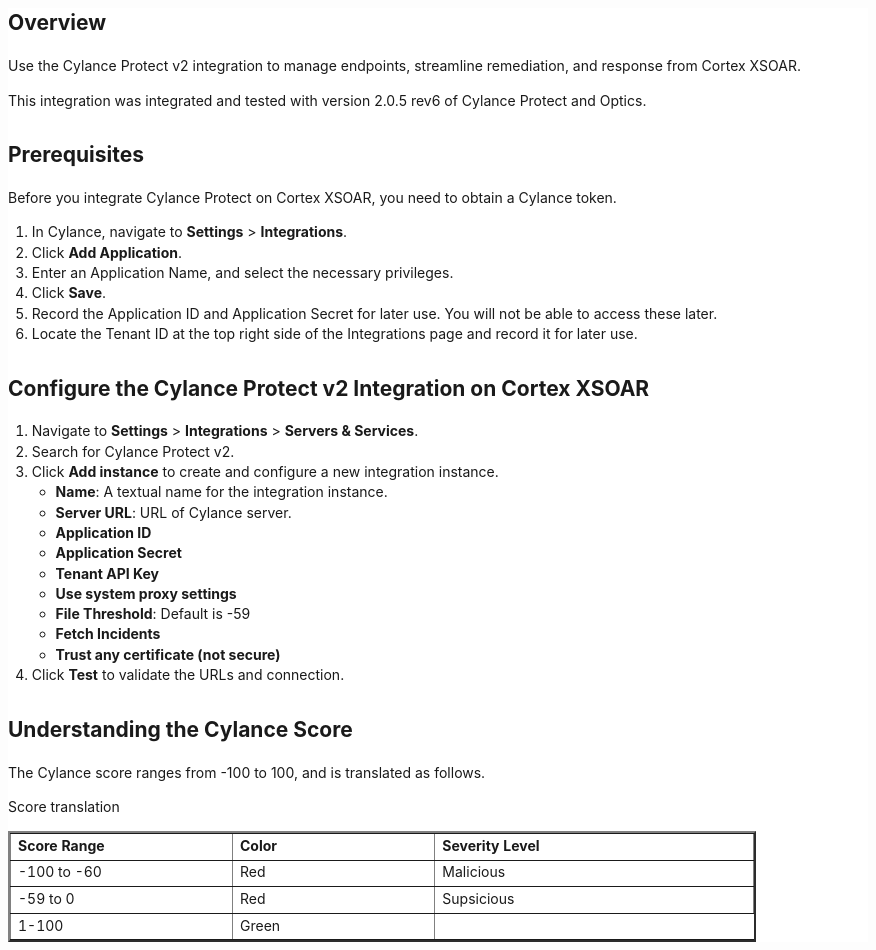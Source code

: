 
<h2>Overview</h2>
<p>Use the Cylance Protect v2 integration to manage endpoints, streamline remediation, and response from Cortex XSOAR.</p>
<p>This integration was integrated and tested with version 2.0.5 rev6 of Cylance Protect and Optics.</p>
<h2>Prerequisites</h2>
<p>Before you integrate Cylance Protect on Cortex XSOAR, you need to obtain a Cylance token.</p>
<ol>
<li>In Cylance, navigate to <strong>Settings</strong> &gt; <strong>Integrations</strong>.</li>
<li>Click <strong>Add Application</strong>.</li>
<li>Enter an Application Name, and select the necessary privileges.</li>
<li>Click <strong>Save</strong>.</li>
<li>Record the Application ID and Application Secret for later use. You will not be able to access these later.</li>
<li>Locate the Tenant ID at the top right side of the Integrations page and record it for later use. </li>
</ol>
<h2>Configure the Cylance Protect v2 Integration on Cortex XSOAR</h2>
<ol>
<li>Navigate to <strong>Settings</strong> &gt; <strong>Integrations</strong> &gt; <strong>Servers &amp; Services</strong>.</li>
<li>Search for Cylance Protect v2.</li>
<li>Click <strong>Add instance</strong> to create and configure a new integration instance.<br>
<ul>
<li>
<strong>Name</strong>: A textual name for the integration instance.</li>
<li>
<strong>Server URL</strong>: URL of Cylance server.</li>
<li><strong>Application ID</strong></li>
<li><strong>Application Secret</strong></li>
<li><strong>Tenant API Key</strong></li>
<li><strong>Use system proxy settings</strong></li>
<li>
<strong>File Threshold</strong>: Default is -59</li>
<li><strong>Fetch Incidents</strong></li>
<li><strong>Trust any certificate (not secure)</strong></li>
</ul>
</li>
<li>Click <strong>Test</strong> to validate the URLs and connection.</li>
</ol>
<h2>Understanding the Cylance Score</h2>
<p>The Cylance score ranges from -100 to 100, and is translated as follows.</p>
<p>Score translation</p>
<table style="width: 748px;" border="2" cellpadding="6">
<tbody>
<tr>
<td style="width: 210px;"><strong>Score Range</strong></td>
<td style="width: 190px;"><strong>Color</strong></td>
<td style="width: 308px;"><strong>Severity Level</strong></td>
</tr>
<tr>
<td style="width: 210px;">-100 to -60 </td>
<td style="width: 190px;">Red</td>
<td style="width: 308px;">Malicious</td>
</tr>
<tr>
<td style="width: 210px;">-59 to 0</td>
<td style="width: 190px;">Red</td>
<td style="width: 308px;">Supsicious</td>
</tr>
<tr>
<td style="width: 210px;">1-100</td>
<td style="width: 190px;">Green</td>